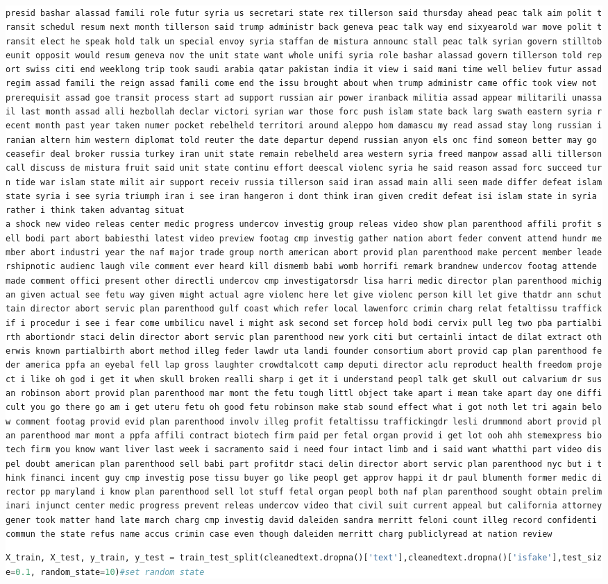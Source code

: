     presid bashar alassad famili role futur syria us secretari state rex tillerson said thursday ahead peac talk aim polit transit schedul resum next month tillerson said trump administr back geneva peac talk way end sixyearold war move polit transit elect he speak hold talk un special envoy syria staffan de mistura announc stall peac talk syrian govern stilltobeunit opposit would resum geneva nov the unit state want whole unifi syria role bashar alassad govern tillerson told report swiss citi end weeklong trip took saudi arabia qatar pakistan india it view i said mani time well believ futur assad regim assad famili the reign assad famili come end the issu brought about when trump administr came offic took view not prerequisit assad goe transit process start ad support russian air power iranback militia assad appear militarili unassail last month assad alli hezbollah declar victori syrian war those forc push islam state back larg swath eastern syria recent month past year taken numer pocket rebelheld territori around aleppo hom damascu my read assad stay long russian iranian altern him western diplomat told reuter the date departur depend russian anyon els onc find someon better may go ceasefir deal broker russia turkey iran unit state remain rebelheld area western syria freed manpow assad alli tillerson call discuss de mistura fruit said unit state continu effort deescal violenc syria he said reason assad forc succeed turn tide war islam state milit air support receiv russia tillerson said iran assad main alli seen made differ defeat islam state syria i see syria triumph iran i see iran hangeron i dont think iran given credit defeat isi islam state in syria rather i think taken advantag situat
    a shock new video releas center medic progress undercov investig group releas video show plan parenthood affili profit sell bodi part abort babiesthi latest video preview footag cmp investig gather nation abort feder convent attend hundr member abort industri year the naf major trade group north american abort provid plan parenthood make percent member leadershipnotic audienc laugh vile comment ever heard kill dismemb babi womb horrifi remark brandnew undercov footag attende made comment offici present other directli undercov cmp investigatorsdr lisa harri medic director plan parenthood michigan given actual see fetu way given might actual agre violenc here let give violenc person kill let give thatdr ann schuttain director abort servic plan parenthood gulf coast which refer local lawenforc crimin charg relat fetaltissu traffick if i procedur i see i fear come umbilicu navel i might ask second set forcep hold bodi cervix pull leg two pba partialbirth abortiondr staci delin director abort servic plan parenthood new york citi but certainli intact de dilat extract otherwis known partialbirth abort method illeg feder lawdr uta landi founder consortium abort provid cap plan parenthood feder america ppfa an eyebal fell lap gross laughter crowdtalcott camp deputi director aclu reproduct health freedom project i like oh god i get it when skull broken realli sharp i get it i understand peopl talk get skull out calvarium dr susan robinson abort provid plan parenthood mar mont the fetu tough littl object take apart i mean take apart day one difficult you go there go am i get uteru fetu oh good fetu robinson make stab sound effect what i got noth let tri again below comment footag provid evid plan parenthood involv illeg profit fetaltissu traffickingdr lesli drummond abort provid plan parenthood mar mont a ppfa affili contract biotech firm paid per fetal organ provid i get lot ooh ahh stemexpress biotech firm you know want liver last week i sacramento said i need four intact limb and i said want whatthi part video dispel doubt american plan parenthood sell babi part profitdr staci delin director abort servic plan parenthood nyc but i think financi incent guy cmp investig pose tissu buyer go like peopl get approv happi it dr paul blumenth former medic director pp maryland i know plan parenthood sell lot stuff fetal organ peopl both naf plan parenthood sought obtain preliminari injunct center medic progress prevent releas undercov video that civil suit current appeal but california attorney gener took matter hand late march charg cmp investig david daleiden sandra merritt feloni count illeg record confidenti commun the state refus name accus crimin case even though daleiden merritt charg publiclyread at nation review



```python
X_train, X_test, y_train, y_test = train_test_split(cleanedtext.dropna()['text'],cleanedtext.dropna()['isfake'],test_size=0.1, random_state=10)#set random state

```
